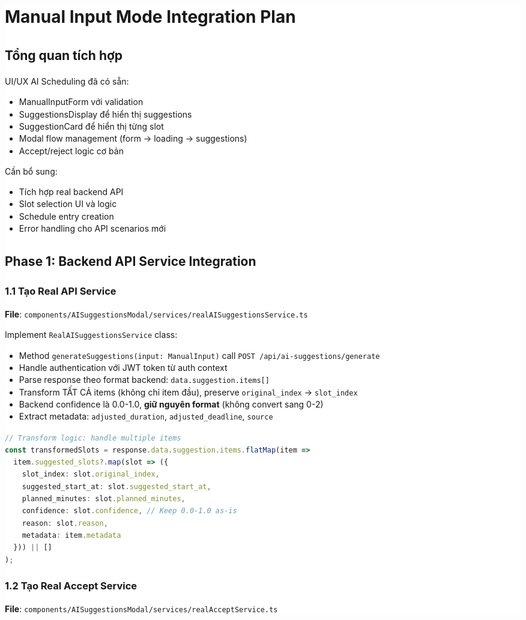 
# Manual Input Mode Integration Plan

## Tổng quan tích hợp

UI/UX AI Scheduling đã có sẵn:

- ManualInputForm với validation
- SuggestionsDisplay để hiển thị suggestions
- SuggestionCard để hiển thị từng slot
- Modal flow management (form → loading → suggestions)
- Accept/reject logic cơ bản

Cần bổ sung:

- Tích hợp real backend API
- Slot selection UI và logic
- Schedule entry creation
- Error handling cho API scenarios mới

## Phase 1: Backend API Service Integration

### 1.1 Tạo Real API Service

**File**: `components/AISuggestionsModal/services/realAISuggestionsService.ts`

Implement `RealAISuggestionsService` class:

- Method `generateSuggestions(input: ManualInput)` call `POST /api/ai-suggestions/generate`
- Handle authentication với JWT token từ auth context
- Parse response theo format backend: `data.suggestion.items[]`
- Transform TẤT CẢ items (không chỉ item đầu), preserve `original_index` → `slot_index`
- Backend confidence là 0.0-1.0, **giữ nguyên format** (không convert sang 0-2)
- Extract metadata: `adjusted_duration`, `adjusted_deadline`, `source`
```typescript
// Transform logic: handle multiple items
const transformedSlots = response.data.suggestion.items.flatMap(item =>
  item.suggested_slots?.map(slot => ({
    slot_index: slot.original_index,
    suggested_start_at: slot.suggested_start_at,
    planned_minutes: slot.planned_minutes,
    confidence: slot.confidence, // Keep 0.0-1.0 as-is
    reason: slot.reason,
    metadata: item.metadata
  })) || []
);
```


### 1.2 Tạo Real Accept Service

**File**: `components/AISuggestionsModal/services/realAcceptService.ts`
